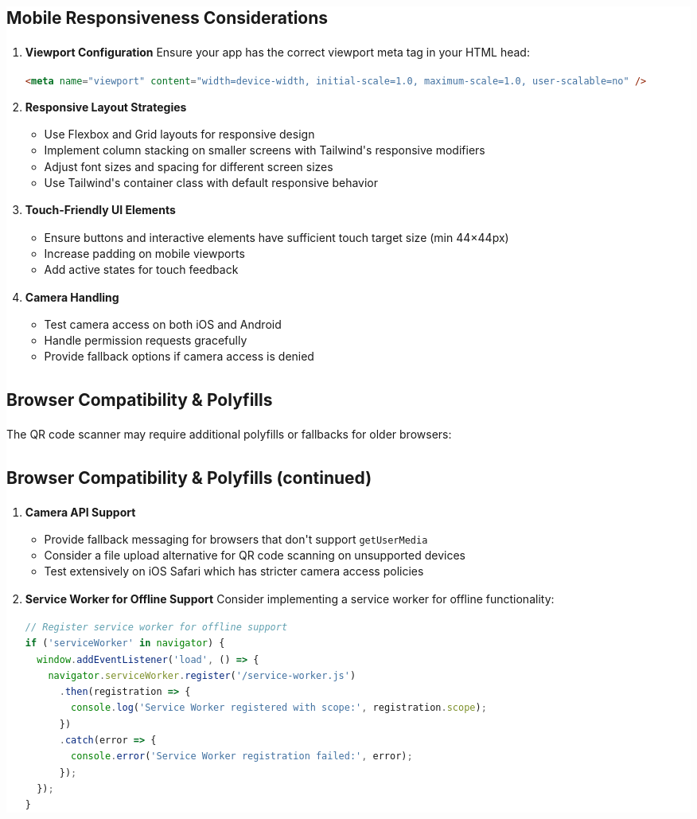 ```jsx
```

## Mobile Responsiveness Considerations

1. **Viewport Configuration**
   Ensure your app has the correct viewport meta tag in your HTML head:
   ```html
   <meta name="viewport" content="width=device-width, initial-scale=1.0, maximum-scale=1.0, user-scalable=no" />
   ```

2. **Responsive Layout Strategies**
   - Use Flexbox and Grid layouts for responsive design
   - Implement column stacking on smaller screens with Tailwind's responsive modifiers
   - Adjust font sizes and spacing for different screen sizes
   - Use Tailwind's container class with default responsive behavior

3. **Touch-Friendly UI Elements**
   - Ensure buttons and interactive elements have sufficient touch target size (min 44×44px)
   - Increase padding on mobile viewports
   - Add active states for touch feedback

4. **Camera Handling**
   - Test camera access on both iOS and Android
   - Handle permission requests gracefully
   - Provide fallback options if camera access is denied

## Browser Compatibility & Polyfills

The QR code scanner may require additional polyfills or fallbacks for older browsers:

## Browser Compatibility & Polyfills (continued)

1. **Camera API Support**
   - Provide fallback messaging for browsers that don't support `getUserMedia`
   - Consider a file upload alternative for QR code scanning on unsupported devices
   - Test extensively on iOS Safari which has stricter camera access policies

2. **Service Worker for Offline Support**
   Consider implementing a service worker for offline functionality:
   ```javascript
   // Register service worker for offline support
   if ('serviceWorker' in navigator) {
     window.addEventListener('load', () => {
       navigator.serviceWorker.register('/service-worker.js')
         .then(registration => {
           console.log('Service Worker registered with scope:', registration.scope);
         })
         .catch(error => {
           console.error('Service Worker registration failed:', error);
         });
     });
   }
   ```
